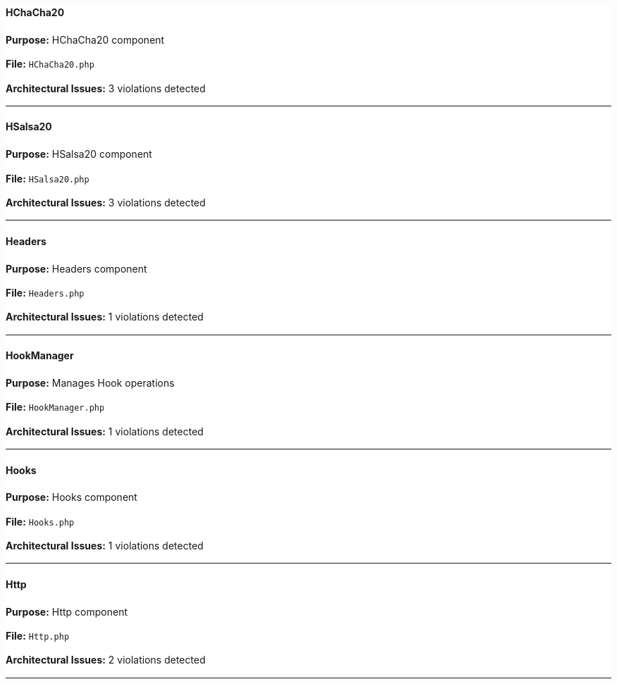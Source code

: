 
#### HChaCha20

**Purpose:** HChaCha20 component

**File:** `HChaCha20.php`

**Architectural Issues:** 3 violations detected

---

#### HSalsa20

**Purpose:** HSalsa20 component

**File:** `HSalsa20.php`

**Architectural Issues:** 3 violations detected

---

#### Headers

**Purpose:** Headers component

**File:** `Headers.php`

**Architectural Issues:** 1 violations detected

---

#### HookManager

**Purpose:** Manages Hook operations

**File:** `HookManager.php`

**Architectural Issues:** 1 violations detected

---

#### Hooks

**Purpose:** Hooks component

**File:** `Hooks.php`

**Architectural Issues:** 1 violations detected

---

#### Http

**Purpose:** Http component

**File:** `Http.php`

**Architectural Issues:** 2 violations detected

---
